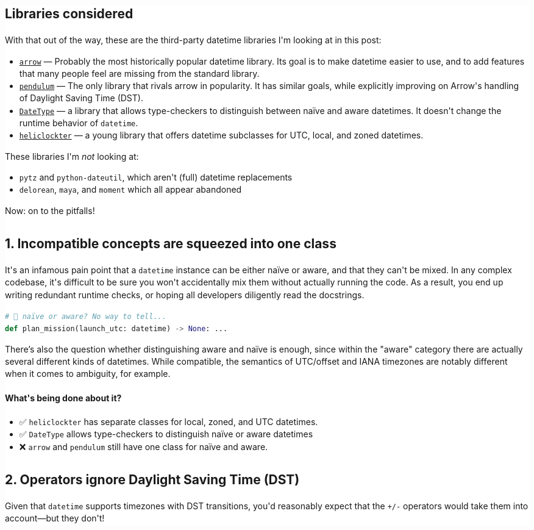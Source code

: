 ## Libraries considered

With that out of the way, these are the third-party datetime
libraries I'm looking at in this post:

- [`arrow`](https://github.com/arrow-py/arrow) — Probably the most historically popular
  datetime library. Its goal is to make datetime easier to use,
  and to add features that many people feel are missing from the standard library.
- [`pendulum`](https://github.com/sdispater/pendulum) — The only library that
  rivals arrow in popularity. It has similar goals, while explicitly improving
  on Arrow's handling of Daylight Saving Time (DST).
- [`DateType`](https://github.com/glyph/DateType) — a library that allows
  type-checkers to distinguish between naïve and aware datetimes.
  It doesn't change the runtime behavior of `datetime`.
- [`heliclockter`](https://github.com/channable/heliclockter) — a young library
  that offers datetime subclasses for UTC, local, and zoned datetimes.

These libraries I'm *not* looking at:

- `pytz` and `python-dateutil`, which aren't (full) datetime replacements
- `delorean`, `maya`, and `moment` which all appear abandoned

Now: on to the pitfalls!

## 1. Incompatible concepts are squeezed into one class

It's an infamous pain point that a `datetime` instance can be either naïve or aware,
and that they can't be mixed.
In any complex codebase, it's difficult to be sure you won't accidentally mix them
without actually running the code.
As a result, you end up writing redundant runtime checks,
or hoping all developers diligently read the docstrings.

```python
# 🧨 naïve or aware? No way to tell...
def plan_mission(launch_utc: datetime) -> None: ...
```

There’s also the question whether distinguishing aware and naïve is enough,
since within the "aware" category there are actually several different kinds
of datetimes.
While compatible,
the semantics of UTC/offset and IANA timezones are notably different when
it comes to ambiguity, for example.

#### What's being done about it?

- ✅ `heliclockter` has separate classes for local, zoned, and UTC datetimes.
- ✅ `DateType` allows type-checkers to distinguish naïve or aware datetimes
- ❌ `arrow` and `pendulum` still have one class for naïve and aware.

## 2. Operators ignore Daylight Saving Time (DST)

Given that `datetime` supports timezones with DST transitions,
you'd reasonably expect that the `+/-` operators would take
them into account—but they don't!
